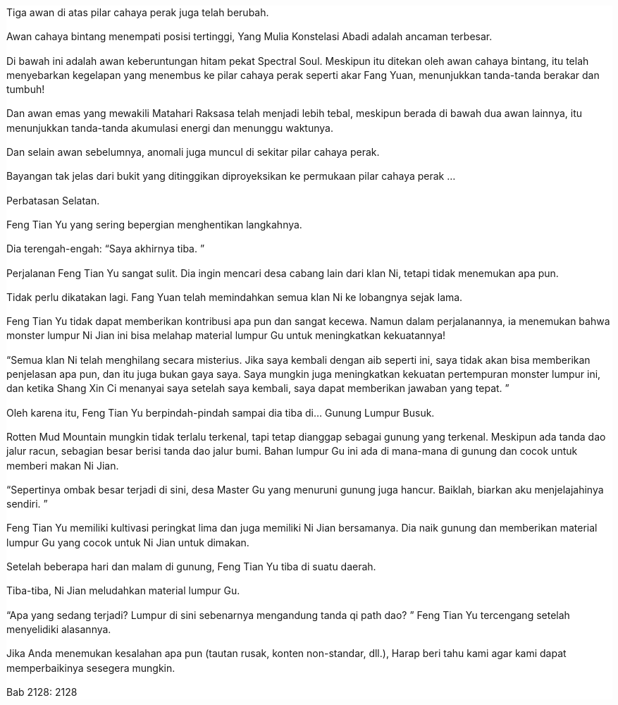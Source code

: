 

Tiga awan di atas pilar cahaya perak juga telah berubah.

Awan cahaya bintang menempati posisi tertinggi, Yang Mulia Konstelasi Abadi adalah ancaman terbesar.

Di bawah ini adalah awan keberuntungan hitam pekat Spectral Soul. Meskipun itu ditekan oleh awan cahaya bintang, itu telah menyebarkan kegelapan yang menembus ke pilar cahaya perak seperti akar Fang Yuan, menunjukkan tanda-tanda berakar dan tumbuh!

Dan awan emas yang mewakili Matahari Raksasa telah menjadi lebih tebal, meskipun berada di bawah dua awan lainnya, itu menunjukkan tanda-tanda akumulasi energi dan menunggu waktunya.

Dan selain awan sebelumnya, anomali juga muncul di sekitar pilar cahaya perak.

Bayangan tak jelas dari bukit yang ditinggikan diproyeksikan ke permukaan pilar cahaya perak …

Perbatasan Selatan.

Feng Tian Yu yang sering bepergian menghentikan langkahnya.

Dia terengah-engah: “Saya akhirnya tiba. ”

Perjalanan Feng Tian Yu sangat sulit. Dia ingin mencari desa cabang lain dari klan Ni, tetapi tidak menemukan apa pun.

Tidak perlu dikatakan lagi. Fang Yuan telah memindahkan semua klan Ni ke lobangnya sejak lama.

Feng Tian Yu tidak dapat memberikan kontribusi apa pun dan sangat kecewa. Namun dalam perjalanannya, ia menemukan bahwa monster lumpur Ni Jian ini bisa melahap material lumpur Gu untuk meningkatkan kekuatannya!

“Semua klan Ni telah menghilang secara misterius. Jika saya kembali dengan aib seperti ini, saya tidak akan bisa memberikan penjelasan apa pun, dan itu juga bukan gaya saya. Saya mungkin juga meningkatkan kekuatan pertempuran monster lumpur ini, dan ketika Shang Xin Ci menanyai saya setelah saya kembali, saya dapat memberikan jawaban yang tepat. ”

Oleh karena itu, Feng Tian Yu berpindah-pindah sampai dia tiba di… Gunung Lumpur Busuk.

Rotten Mud Mountain mungkin tidak terlalu terkenal, tapi tetap dianggap sebagai gunung yang terkenal. Meskipun ada tanda dao jalur racun, sebagian besar berisi tanda dao jalur bumi. Bahan lumpur Gu ini ada di mana-mana di gunung dan cocok untuk memberi makan Ni Jian.

“Sepertinya ombak besar terjadi di sini, desa Master Gu yang menuruni gunung juga hancur. Baiklah, biarkan aku menjelajahinya sendiri. ”

Feng Tian Yu memiliki kultivasi peringkat lima dan juga memiliki Ni Jian bersamanya. Dia naik gunung dan memberikan material lumpur Gu yang cocok untuk Ni Jian untuk dimakan.

Setelah beberapa hari dan malam di gunung, Feng Tian Yu tiba di suatu daerah.

Tiba-tiba, Ni Jian meludahkan material lumpur Gu.

“Apa yang sedang terjadi? Lumpur di sini sebenarnya mengandung tanda qi path dao? ” Feng Tian Yu tercengang setelah menyelidiki alasannya.

Jika Anda menemukan kesalahan apa pun (tautan rusak, konten non-standar, dll.), Harap beri tahu kami agar kami dapat memperbaikinya sesegera mungkin.

Bab 2128: 2128
